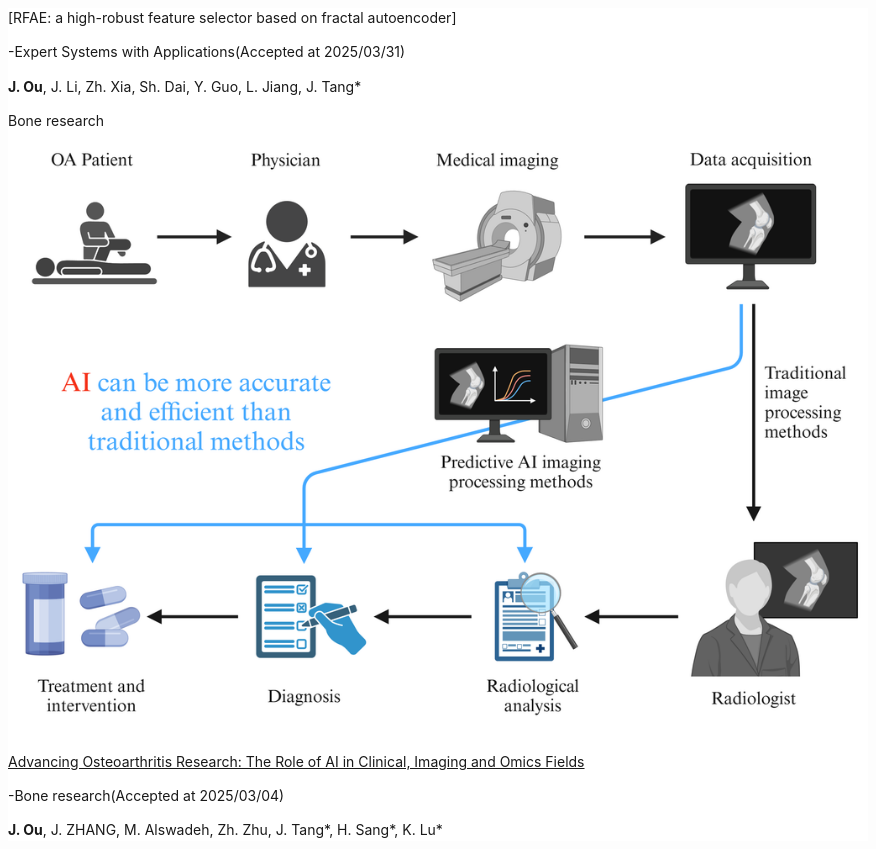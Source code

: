 <div class='paper-box-text' markdown="1">

[RFAE: a high-robust feature selector based on fractal autoencoder]

-Expert Systems with Applications(Accepted at 2025/03/31)

**J. Ou**, J. Li, Zh. Xia, Sh. Dai, Y. Guo, L. Jiang, J. Tang*

</div>
</div>

<div class='paper-box'><div class='paper-box-image'><div><div class="badge">Bone research</div><img src='images/OA-flow.png' alt="sym" width="100%"></div></div>
<div class='paper-box-text' markdown="1">

[Advancing Osteoarthritis Research: The Role of AI in Clinical, Imaging and Omics Fields](https://www.nature.com/articles/s41413-025-00423-2)

-Bone research(Accepted at 2025/03/04)

**J. Ou**, J. ZHANG, M. Alswadeh, Zh. Zhu, J. Tang*, H. Sang*,  K. Lu*

</div>
</div>

